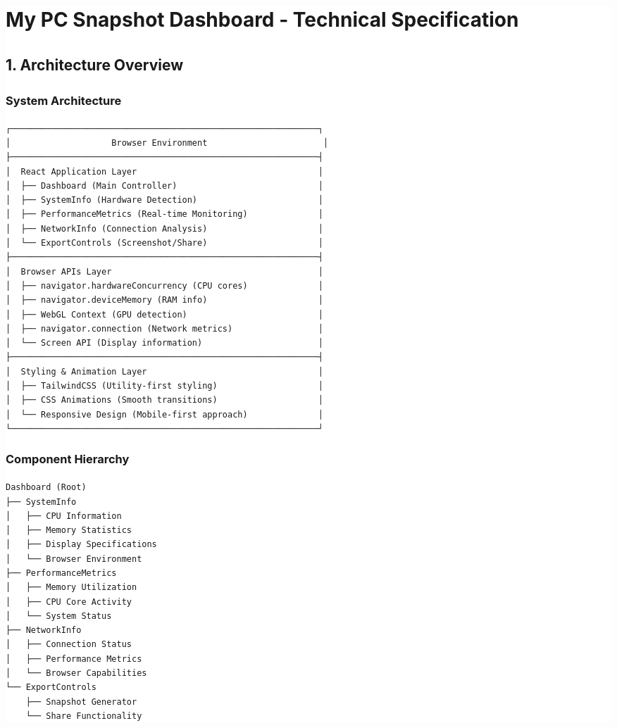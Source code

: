# My PC Snapshot Dashboard - Technical Specification

## 1. Architecture Overview

### System Architecture
```
┌─────────────────────────────────────────────────────────────┐
│                    Browser Environment                       │
├─────────────────────────────────────────────────────────────┤
│  React Application Layer                                    │
│  ├── Dashboard (Main Controller)                            │
│  ├── SystemInfo (Hardware Detection)                        │
│  ├── PerformanceMetrics (Real-time Monitoring)              │
│  ├── NetworkInfo (Connection Analysis)                      │
│  └── ExportControls (Screenshot/Share)                      │
├─────────────────────────────────────────────────────────────┤
│  Browser APIs Layer                                         │
│  ├── navigator.hardwareConcurrency (CPU cores)              │
│  ├── navigator.deviceMemory (RAM info)                      │
│  ├── WebGL Context (GPU detection)                          │
│  ├── navigator.connection (Network metrics)                 │
│  └── Screen API (Display information)                       │
├─────────────────────────────────────────────────────────────┤
│  Styling & Animation Layer                                  │
│  ├── TailwindCSS (Utility-first styling)                    │
│  ├── CSS Animations (Smooth transitions)                    │
│  └── Responsive Design (Mobile-first approach)              │
└─────────────────────────────────────────────────────────────┘
```

### Component Hierarchy
```
Dashboard (Root)
├── SystemInfo
│   ├── CPU Information
│   ├── Memory Statistics
│   ├── Display Specifications
│   └── Browser Environment
├── PerformanceMetrics
│   ├── Memory Utilization
│   ├── CPU Core Activity
│   └── System Status
├── NetworkInfo
│   ├── Connection Status
│   ├── Performance Metrics
│   └── Browser Capabilities
└── ExportControls
    ├── Snapshot Generator
    └── Share Functionality
```
